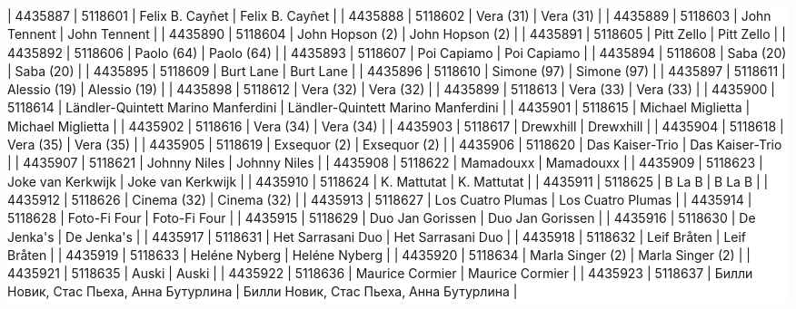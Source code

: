 | 4435887 | 5118601 | Felix B. Cayñet | Felix B. Cayñet |
| 4435888 | 5118602 | Vera (31) | Vera (31) |
| 4435889 | 5118603 | John Tennent | John Tennent |
| 4435890 | 5118604 | John Hopson (2) | John Hopson (2) |
| 4435891 | 5118605 | Pitt Zello | Pitt Zello |
| 4435892 | 5118606 | Paolo (64) | Paolo (64) |
| 4435893 | 5118607 | Poi Capiamo | Poi Capiamo |
| 4435894 | 5118608 | Saba (20) | Saba (20) |
| 4435895 | 5118609 | Burt Lane | Burt Lane |
| 4435896 | 5118610 | Simone (97) | Simone (97) |
| 4435897 | 5118611 | Alessio (19) | Alessio (19) |
| 4435898 | 5118612 | Vera (32) | Vera (32) |
| 4435899 | 5118613 | Vera (33) | Vera (33) |
| 4435900 | 5118614 | Ländler-Quintett Marino Manferdini | Ländler-Quintett Marino Manferdini |
| 4435901 | 5118615 | Michael Miglietta | Michael Miglietta |
| 4435902 | 5118616 | Vera (34) | Vera (34) |
| 4435903 | 5118617 | Drewxhill | Drewxhill |
| 4435904 | 5118618 | Vera (35) | Vera (35) |
| 4435905 | 5118619 | Exsequor (2) | Exsequor (2) |
| 4435906 | 5118620 | Das Kaiser-Trio | Das Kaiser-Trio |
| 4435907 | 5118621 | Johnny Niles | Johnny Niles |
| 4435908 | 5118622 | Mamadouxx | Mamadouxx |
| 4435909 | 5118623 | Joke van Kerkwijk | Joke van Kerkwijk |
| 4435910 | 5118624 | K. Mattutat | K. Mattutat |
| 4435911 | 5118625 | B La B | B La B |
| 4435912 | 5118626 | Cinema (32) | Cinema (32) |
| 4435913 | 5118627 | Los Cuatro Plumas | Los Cuatro Plumas |
| 4435914 | 5118628 | Foto-Fi Four | Foto-Fi Four |
| 4435915 | 5118629 | Duo Jan Gorissen | Duo Jan Gorissen |
| 4435916 | 5118630 | De Jenka's | De Jenka's |
| 4435917 | 5118631 | Het Sarrasani Duo | Het Sarrasani Duo |
| 4435918 | 5118632 | Leif Bråten | Leif Bråten |
| 4435919 | 5118633 | Heléne Nyberg | Heléne Nyberg |
| 4435920 | 5118634 | Marla Singer (2) | Marla Singer (2) |
| 4435921 | 5118635 | Auski | Auski |
| 4435922 | 5118636 | Maurice Cormier | Maurice Cormier |
| 4435923 | 5118637 | Билли Новик, Стас Пьеха, Анна Бутурлина | Билли Новик, Стас Пьеха, Анна Бутурлина |